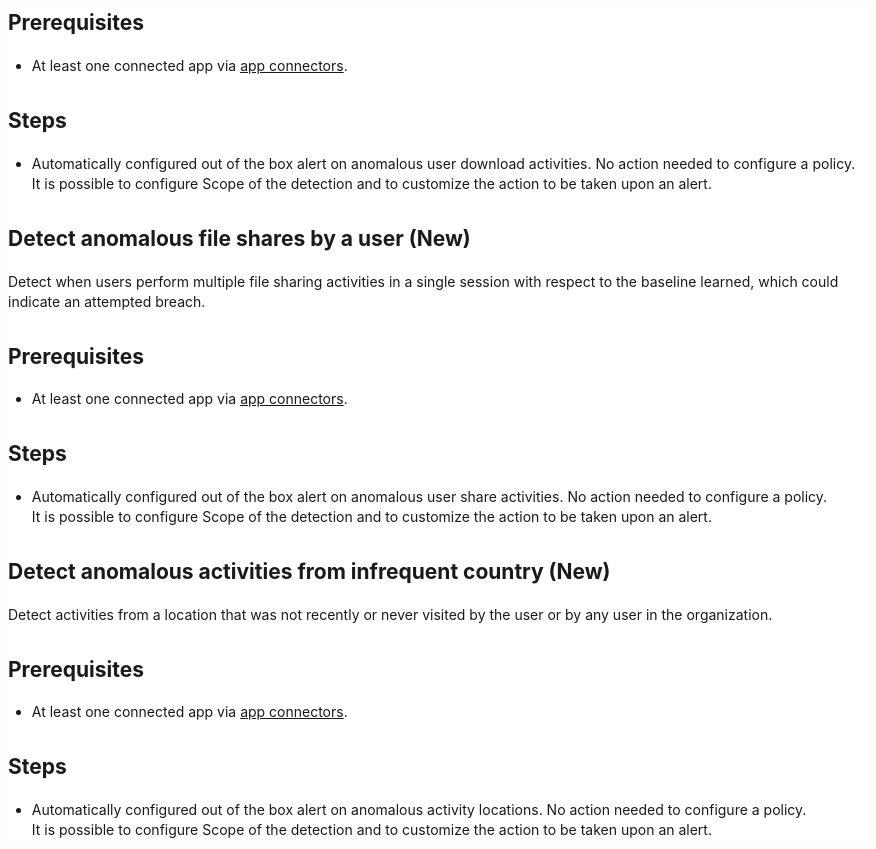 ## Prerequisites

-   At least one connected app via [app
    connectors](https://docs.microsoft.com/en-us/cloud-app-security/enable-instant-visibility-protection-and-governance-actions-for-your-apps).

## Steps

-   Automatically configured out of the box alert on anomalous user download
    activities. No action needed to configure a policy.  
    It is possible to configure Scope of the detection and to customize the
    action to be taken upon an alert.

**Detect anomalous file shares by a user (New)** 
-------------------------------------------------

Detect when users perform multiple file sharing activities in a single session
with respect to the baseline learned, which could indicate an attempted breach.

## Prerequisites

-   At least one connected app via [app
    connectors](https://docs.microsoft.com/en-us/cloud-app-security/enable-instant-visibility-protection-and-governance-actions-for-your-apps).

## Steps

-   Automatically configured out of the box alert on anomalous user share
    activities. No action needed to configure a policy.  
    It is possible to configure Scope of the detection and to customize the
    action to be taken upon an alert.

**Detect anomalous activities from infrequent country (New)**
-------------------------------------------------------------

Detect activities from a location that was not recently or never visited by the
user or by any user in the organization.

## Prerequisites

-   At least one connected app via [app
    connectors](https://docs.microsoft.com/en-us/cloud-app-security/enable-instant-visibility-protection-and-governance-actions-for-your-apps).

## Steps

-   Automatically configured out of the box alert on anomalous activity
    locations. No action needed to configure a policy.  
    It is possible to configure Scope of the detection and to customize the
    action to be taken upon an alert.
